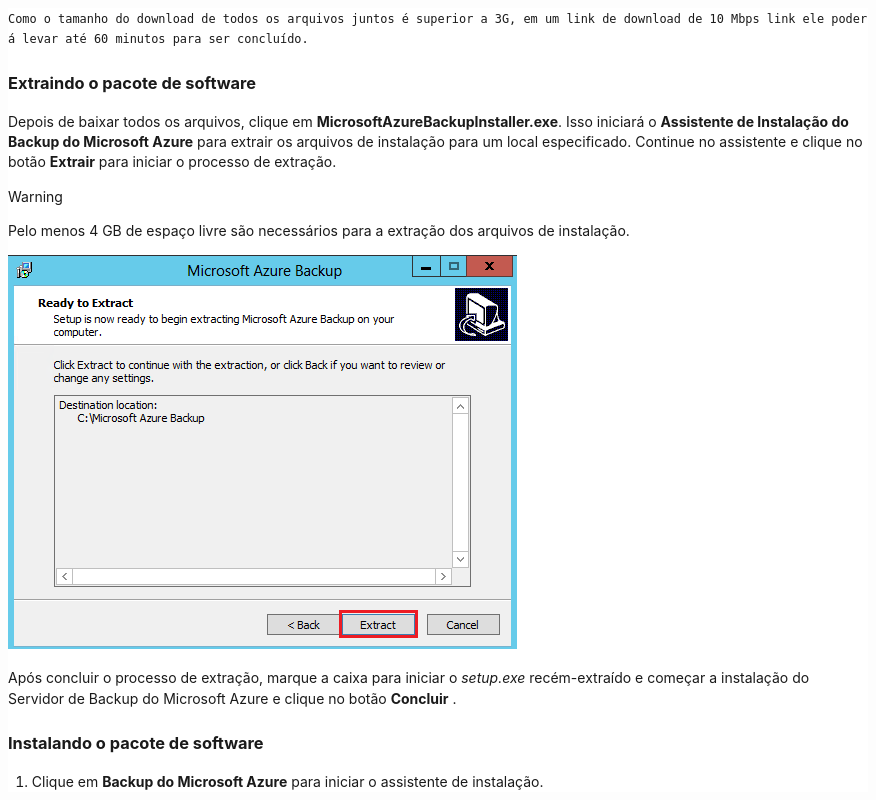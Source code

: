     Como o tamanho do download de todos os arquivos juntos é superior a 3G, em um link de download de 10 Mbps link ele poderá levar até 60 minutos para ser concluído.

### <a name="extracting-the-software-package"></a>Extraindo o pacote de software
Depois de baixar todos os arquivos, clique em **MicrosoftAzureBackupInstaller.exe**. Isso iniciará o **Assistente de Instalação do Backup do Microsoft Azure** para extrair os arquivos de instalação para um local especificado. Continue no assistente e clique no botão **Extrair** para iniciar o processo de extração.

> [!WARNING]
> Pelo menos 4 GB de espaço livre são necessários para a extração dos arquivos de instalação.
>
>

![Assistente de Instalação do Backup do Microsoft Azure](./media/backup-azure-microsoft-azure-backup/extract/03.png)

Após concluir o processo de extração, marque a caixa para iniciar o *setup.exe* recém-extraído e começar a instalação do Servidor de Backup do Microsoft Azure e clique no botão **Concluir** .

### <a name="installing-the-software-package"></a>Instalando o pacote de software
1. Clique em **Backup do Microsoft Azure** para iniciar o assistente de instalação.
